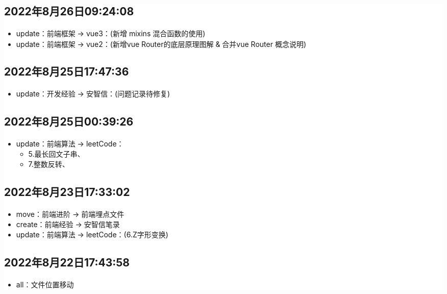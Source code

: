 ## 2022年8月26日09:24:08
  - update：前端框架 -> vue3：(新增 mixins 混合函数的使用)
  - update：前端框架 -> vue2：(新增vue Router的底层原理图解 & 合并vue Router 概念说明)

## 2022年8月25日17:47:36
  - update：开发经验 -> 安智信：(问题记录待修复)

## 2022年8月25日00:39:26
  - update：前端算法 -> leetCode：
    - 5.最长回文子串、
    - 7.整数反转、

## 2022年8月23日17:33:02
  - move：前端进阶 -> 前端埋点文件
  - create：前端经验 -> 安智信笔录
  - update：前端算法 -> leetCode：(6.Z字形变换)

## 2022年8月22日17:43:58
  - all：文件位置移动

